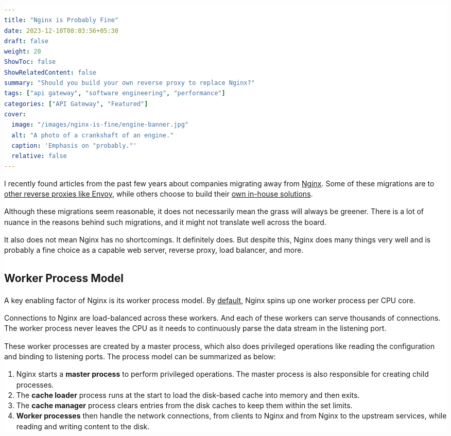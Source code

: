 ```yaml
---
title: "Nginx is Probably Fine"
date: 2023-12-10T08:03:56+05:30
draft: false
weight: 20
ShowToc: false
ShowRelatedContent: false
summary: "Should you build your own reverse proxy to replace Nginx?"
tags: ["api gateway", "software engineering", "performance"]
categories: ["API Gateway", "Featured"]
cover:
  image: "/images/nginx-is-fine/engine-banner.jpg"
  alt: "A photo of a crankshaft of an engine."
  caption: 'Emphasis on "probably."'
  relative: false
---
```


I recently found articles from the past few years about companies migrating away from [Nginx](https://nginx.org/en/). Some of these migrations are to [other reverse proxies like Envoy](https://dropbox.tech/infrastructure/how-we-migrated-dropbox-from-nginx-to-envoy), while others choose to build their [own in-house solutions](https://blog.cloudflare.com/how-we-built-pingora-the-proxy-that-connects-cloudflare-to-the-internet/).

Although these migrations seem reasonable, it does not necessarily mean the grass will always be greener. There is a lot of nuance in the reasons behind such migrations, and it might not translate well across the board.

It also does not mean Nginx has no shortcomings. It definitely does. But despite this, Nginx does many things very well and is probably a fine choice as a capable web server, reverse proxy, load balancer, and more.

## Worker Process Model

A key enabling factor of Nginx is its worker process model. By [default](https://nginx.org/en/docs/ngx_core_module.html#worker_processes), Nginx spins up one worker process per CPU core.

Connections to Nginx are load-balanced across these workers. And each of these workers can serve thousands of connections. The worker process never leaves the CPU as it needs to continuously parse the data stream in the listening port.

These worker processes are created by a master process, which also does privileged operations like reading the configuration and binding to listening ports. The process model can be summarized as below:

1. Nginx starts a **master process** to perform privileged operations. The master process is also responsible for creating child processes.
2. The **cache loader** process runs at the start to load the disk-based cache into memory and then exits.
3. The **cache manager** process clears entries from the disk caches to keep them within the set limits.
4. **Worker processes** then handle the network connections, from clients to Nginx and from Nginx to the upstream services, while reading and writing content to the disk.

